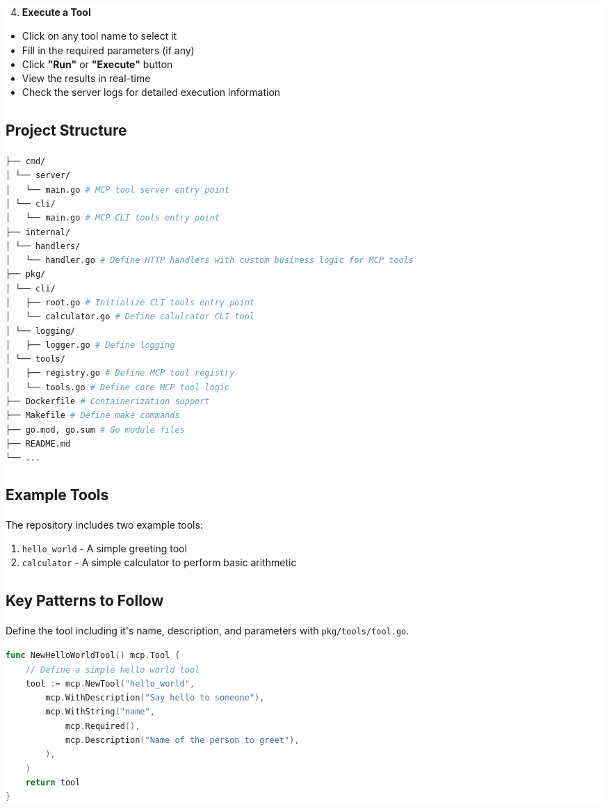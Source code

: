 4. **Execute a Tool**

- Click on any tool name to select it
- Fill in the required parameters (if any)
- Click **"Run"** or **"Execute"** button
- View the results in real-time
- Check the server logs for detailed execution information

## Project Structure

```bash
├── cmd/
│ └── server/
│   └── main.go # MCP tool server entry point
│ └── cli/
│   └── main.go # MCP CLI tools entry point
├── internal/
│ └── handlers/
│   └── handler.go # Define HTTP handlers with custom business logic for MCP tools
├── pkg/
│ └── cli/
│   ├── root.go # Initialize CLI tools entry point
│   └── calculator.go # Define calulcator CLI tool
│ └── logging/
│   ├── logger.go # Define logging
│ └── tools/
│   ├── registry.go # Define MCP tool registry
│   └── tools.go # Define core MCP tool logic
├── Dockerfile # Containerization support
├── Makefile # Define make commands
├── go.mod, go.sum # Go module files
├── README.md
└── ...
```

## Example Tools

The repository includes two example tools:

1. `hello_world` - A simple greeting tool
2. `calculator` - A simple calculator to perform basic arithmetic

## Key Patterns to Follow

Define the tool including it's name, description, and parameters with `pkg/tools/tool.go`.

```go
func NewHelloWorldTool() mcp.Tool {
    // Define a simple hello world tool
    tool := mcp.NewTool("hello_world",
        mcp.WithDescription("Say hello to someone"),
        mcp.WithString("name",
            mcp.Required(),
            mcp.Description("Name of the person to greet"),
        ),
    )
	return tool
}
```
